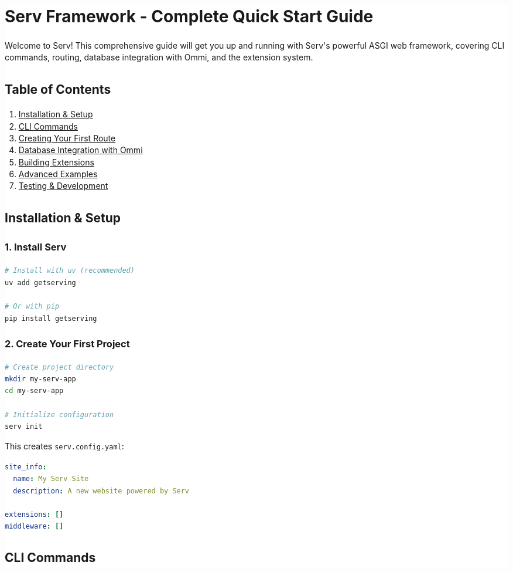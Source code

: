 # Serv Framework - Complete Quick Start Guide

Welcome to Serv! This comprehensive guide will get you up and running with Serv's powerful ASGI web framework, covering CLI commands, routing, database integration with Ommi, and the extension system.

## Table of Contents

1. [Installation & Setup](#installation--setup)
2. [CLI Commands](#cli-commands)
3. [Creating Your First Route](#creating-your-first-route)
4. [Database Integration with Ommi](#database-integration-with-ommi)
5. [Building Extensions](#building-extensions)
6. [Advanced Examples](#advanced-examples)
7. [Testing & Development](#testing--development)

## Installation & Setup

### 1. Install Serv

```bash
# Install with uv (recommended)
uv add getserving

# Or with pip
pip install getserving
```

### 2. Create Your First Project

```bash
# Create project directory
mkdir my-serv-app
cd my-serv-app

# Initialize configuration
serv init
```

This creates `serv.config.yaml`:

```yaml
site_info:
  name: My Serv Site
  description: A new website powered by Serv

extensions: []
middleware: []
```

## CLI Commands
